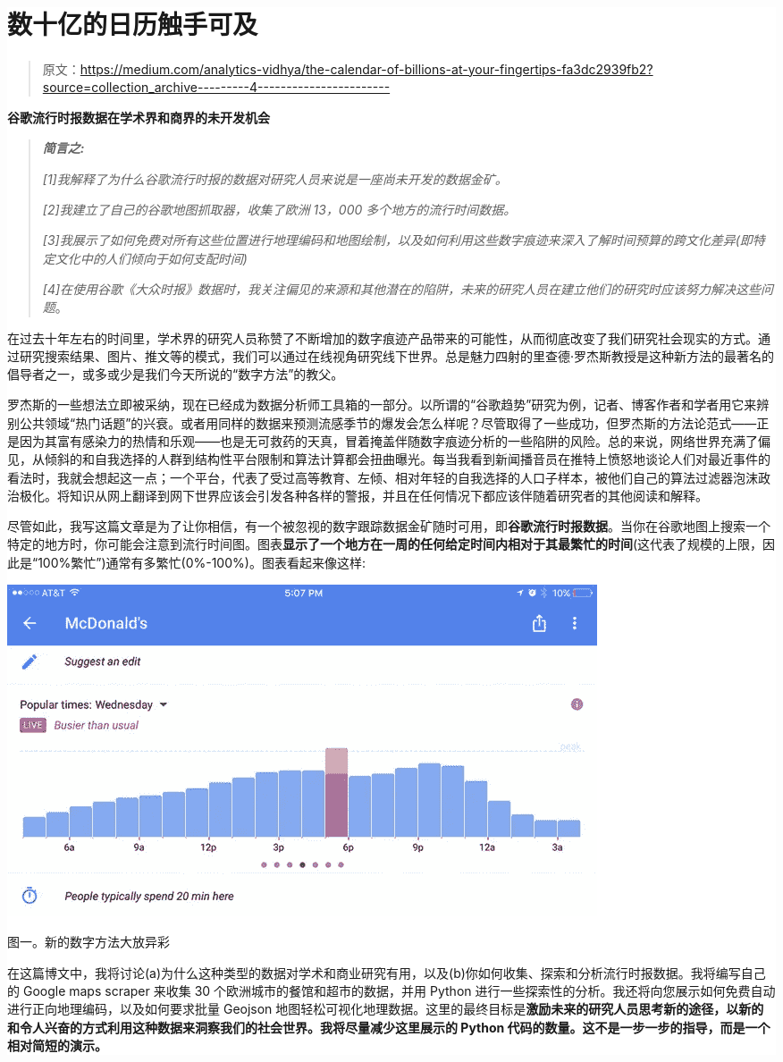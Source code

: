 # 数十亿的日历触手可及

> 原文：<https://medium.com/analytics-vidhya/the-calendar-of-billions-at-your-fingertips-fa3dc2939fb2?source=collection_archive---------4----------------------->

**谷歌流行时报数据在学术界和商界的未开发机会**

> ***简言之:***
> 
> *[1]我解释了为什么谷歌流行时报的数据对研究人员来说是一座尚未开发的数据金矿。*
> 
> *[2]我建立了自己的谷歌地图抓取器，收集了欧洲 13，000 多个地方的流行时间数据。*
> 
> *[3]我展示了如何免费对所有这些位置进行地理编码和地图绘制，以及如何利用这些数字痕迹来深入了解时间预算的跨文化差异(即特定文化中的人们倾向于如何支配时间)*
> 
> *[4]在使用谷歌《大众时报》数据时，我关注偏见的来源和其他潜在的陷阱，未来的研究人员在建立他们的研究时应该努力解决这些问题*。

在过去十年左右的时间里，学术界的研究人员称赞了不断增加的数字痕迹产品带来的可能性，从而彻底改变了我们研究社会现实的方式。通过研究搜索结果、图片、推文等的模式，我们可以通过在线视角研究线下世界。总是魅力四射的里查德·罗杰斯教授是这种新方法的最著名的倡导者之一，或多或少是我们今天所说的“数字方法”的教父。

罗杰斯的一些想法立即被采纳，现在已经成为数据分析师工具箱的一部分。以所谓的“谷歌趋势”研究为例，记者、博客作者和学者用它来辨别公共领域“热门话题”的兴衰。或者用同样的数据来预测流感季节的爆发会怎么样呢？尽管取得了一些成功，但罗杰斯的方法论范式——正是因为其富有感染力的热情和乐观——也是无可救药的天真，冒着掩盖伴随数字痕迹分析的一些陷阱的风险。总的来说，网络世界充满了偏见，从倾斜的和自我选择的人群到结构性平台限制和算法计算都会扭曲曝光。每当我看到新闻播音员在推特上愤怒地谈论人们对最近事件的看法时，我就会想起这一点；一个平台，代表了受过高等教育、左倾、相对年轻的自我选择的人口子样本，被他们自己的算法过滤器泡沫政治极化。将知识从网上翻译到网下世界应该会引发各种各样的警报，并且在任何情况下都应该伴随着研究者的其他阅读和解释。

尽管如此，我写这篇文章是为了让你相信，有一个被忽视的数字跟踪数据金矿随时可用，即**谷歌流行时报数据**。当你在谷歌地图上搜索一个特定的地方时，你可能会注意到流行时间图。图表**显示了一个地方在一周的任何给定时间内相对于其最繁忙的时间**(这代表了规模的上限，因此是“100%繁忙”)通常有多繁忙(0%-100%)。图表看起来像这样:

![](img/cf7fd05307ed166592eec072ca0ae88d.png)

图一。新的数字方法大放异彩

在这篇博文中，我将讨论(a)为什么这种类型的数据对学术和商业研究有用，以及(b)你如何收集、探索和分析流行时报数据。我将编写自己的 Google maps scraper 来收集 30 个欧洲城市的餐馆和超市的数据，并用 Python 进行一些探索性的分析。我还将向您展示如何免费自动进行正向地理编码，以及如何要求批量 Geojson 地图轻松可视化地理数据。这里的最终目标是**激励未来的研究人员思考新的途径，以新的和令人兴奋的方式利用这种数据来洞察我们的社会世界。我将尽量减少这里展示的 Python 代码的数量。这不是一步一步的指导，而是一个相对简短的演示。**
